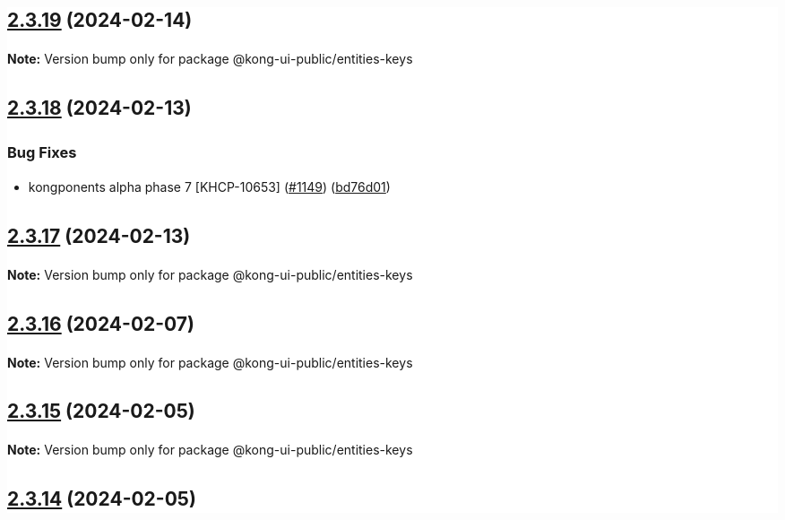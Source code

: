 



## [2.3.19](https://github.com/Kong/public-ui-components/compare/@kong-ui-public/entities-keys@2.3.18...@kong-ui-public/entities-keys@2.3.19) (2024-02-14)

**Note:** Version bump only for package @kong-ui-public/entities-keys





## [2.3.18](https://github.com/Kong/public-ui-components/compare/@kong-ui-public/entities-keys@2.3.17...@kong-ui-public/entities-keys@2.3.18) (2024-02-13)


### Bug Fixes

* kongponents alpha phase 7 [KHCP-10653] ([#1149](https://github.com/Kong/public-ui-components/issues/1149)) ([bd76d01](https://github.com/Kong/public-ui-components/commit/bd76d011107f92109022fc22877b795167798d01))





## [2.3.17](https://github.com/Kong/public-ui-components/compare/@kong-ui-public/entities-keys@2.3.16...@kong-ui-public/entities-keys@2.3.17) (2024-02-13)

**Note:** Version bump only for package @kong-ui-public/entities-keys





## [2.3.16](https://github.com/Kong/public-ui-components/compare/@kong-ui-public/entities-keys@2.3.15...@kong-ui-public/entities-keys@2.3.16) (2024-02-07)

**Note:** Version bump only for package @kong-ui-public/entities-keys





## [2.3.15](https://github.com/Kong/public-ui-components/compare/@kong-ui-public/entities-keys@2.3.14...@kong-ui-public/entities-keys@2.3.15) (2024-02-05)

**Note:** Version bump only for package @kong-ui-public/entities-keys





## [2.3.14](https://github.com/Kong/public-ui-components/compare/@kong-ui-public/entities-keys@2.3.13...@kong-ui-public/entities-keys@2.3.14) (2024-02-05)
